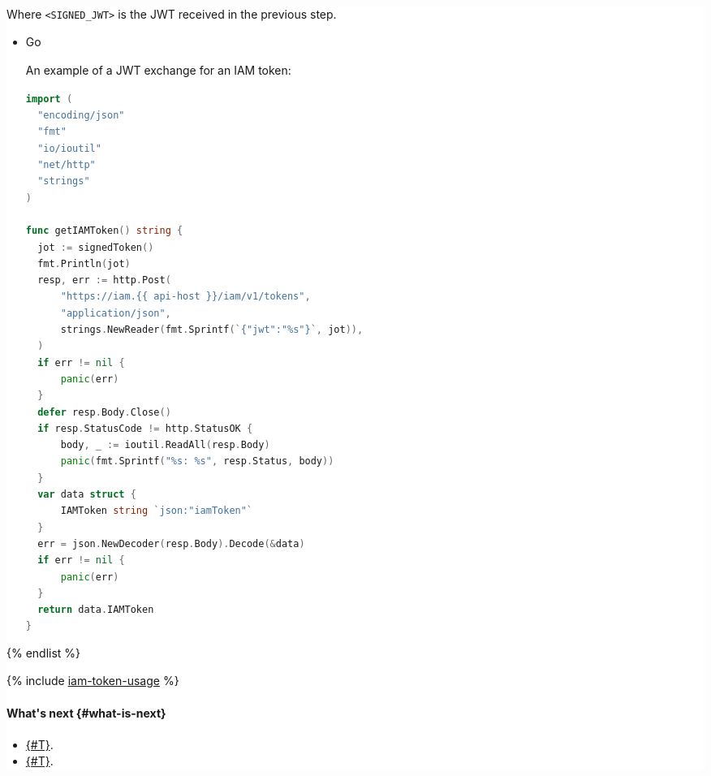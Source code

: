    Where `<SIGNED_JWT>` is the JWT received in the previous step.


- Go

   An example of a JWT exchange for an IAM token:

   ```go
   import (
     "encoding/json"
     "fmt"
     "io/ioutil"
     "net/http"
     "strings"
   )

   func getIAMToken() string {
     jot := signedToken()
     fmt.Println(jot)
     resp, err := http.Post(
         "https://iam.{{ api-host }}/iam/v1/tokens",
         "application/json",
         strings.NewReader(fmt.Sprintf(`{"jwt":"%s"}`, jot)),
     )
     if err != nil {
         panic(err)
     }
     defer resp.Body.Close()
     if resp.StatusCode != http.StatusOK {
         body, _ := ioutil.ReadAll(resp.Body)
         panic(fmt.Sprintf("%s: %s", resp.Status, body))
     }
     var data struct {
         IAMToken string `json:"iamToken"`
     }
     err = json.NewDecoder(resp.Body).Decode(&data)
     if err != nil {
         panic(err)
     }
     return data.IAMToken
   }
   ```

{% endlist %}

{% include [iam-token-usage](../../../_includes/iam-token-usage.md) %}


#### What's next {#what-is-next}

* [{#T}](../sa/set-access-bindings.md).
* [{#T}](../sa/assign-role-for-sa.md).
